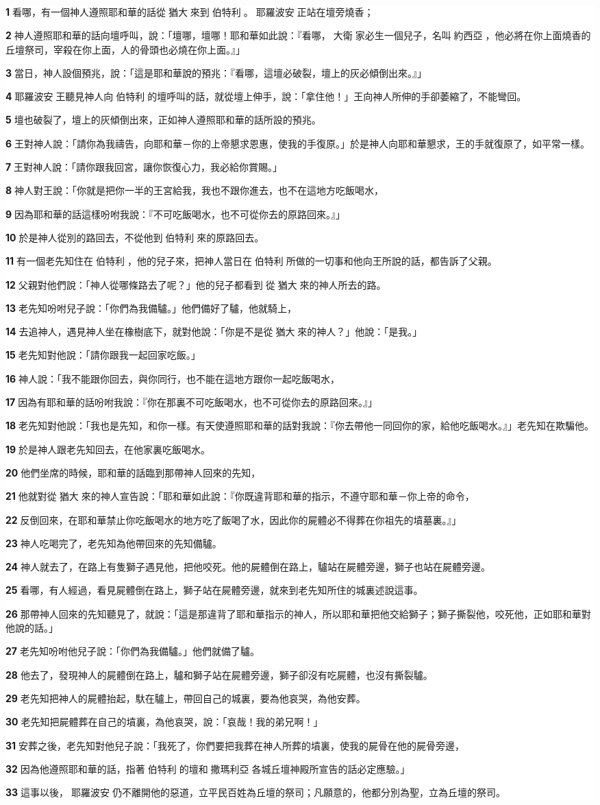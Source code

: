 **1** 看哪，有一個神人遵照耶和華的話從 猶大 來到 伯特利 。 耶羅波安 正站在壇旁燒香；

**2** 神人遵照耶和華的話向壇呼叫，說：「壇哪，壇哪！耶和華如此說：『看哪， 大衛 家必生一個兒子，名叫 約西亞 ，他必將在你上面燒香的丘壇祭司，宰殺在你上面，人的骨頭也必燒在你上面。』」

**3** 當日，神人設個預兆，說：「這是耶和華說的預兆：『看哪，這壇必破裂，壇上的灰必傾倒出來。』」

**4** 耶羅波安 王聽見神人向 伯特利 的壇呼叫的話，就從壇上伸手，說：「拿住他！」王向神人所伸的手卻萎縮了，不能彎回。

**5** 壇也破裂了，壇上的灰傾倒出來，正如神人遵照耶和華的話所設的預兆。

**6** 王對神人說：「請你為我禱告，向耶和華－你的上帝懇求恩惠，使我的手復原。」於是神人向耶和華懇求，王的手就復原了，如平常一樣。

**7** 王對神人說：「請你跟我回宮，讓你恢復心力，我必給你賞賜。」

**8** 神人對王說：「你就是把你一半的王宮給我，我也不跟你進去，也不在這地方吃飯喝水，

**9** 因為耶和華的話這樣吩咐我說：『不可吃飯喝水，也不可從你去的原路回來。』」

**10** 於是神人從別的路回去，不從他到 伯特利 來的原路回去。

**11** 有一個老先知住在 伯特利 ，他的兒子來，把神人當日在 伯特利 所做的一切事和他向王所說的話，都告訴了父親。

**12** 父親對他們說：「神人從哪條路去了呢？」他的兒子都看到 從 猶大 來的神人所去的路。

**13** 老先知吩咐兒子說：「你們為我備驢。」他們備好了驢，他就騎上，

**14** 去追神人，遇見神人坐在橡樹底下，就對他說：「你是不是從 猶大 來的神人？」他說：「是我。」

**15** 老先知對他說：「請你跟我一起回家吃飯。」

**16** 神人說：「我不能跟你回去，與你同行，也不能在這地方跟你一起吃飯喝水，

**17** 因為有耶和華的話吩咐我說：『你在那裏不可吃飯喝水，也不可從你去的原路回來。』」

**18** 老先知對他說：「我也是先知，和你一樣。有天使遵照耶和華的話對我說：『你去帶他一同回你的家，給他吃飯喝水。』」老先知在欺騙他。

**19** 於是神人跟老先知回去，在他家裏吃飯喝水。

**20** 他們坐席的時候，耶和華的話臨到那帶神人回來的先知，

**21** 他就對從 猶大 來的神人宣告說：「耶和華如此說：『你既違背耶和華的指示，不遵守耶和華－你上帝的命令，

**22** 反倒回來，在耶和華禁止你吃飯喝水的地方吃了飯喝了水，因此你的屍體必不得葬在你祖先的墳墓裏。』」

**23** 神人吃喝完了，老先知為他帶回來的先知備驢。

**24** 神人就去了，在路上有隻獅子遇見他，把他咬死。他的屍體倒在路上，驢站在屍體旁邊，獅子也站在屍體旁邊。

**25** 看哪，有人經過，看見屍體倒在路上，獅子站在屍體旁邊，就來到老先知所住的城裏述說這事。

**26** 那帶神人回來的先知聽見了，就說：「這是那違背了耶和華指示的神人，所以耶和華把他交給獅子；獅子撕裂他，咬死他，正如耶和華對他說的話。」

**27** 老先知吩咐他兒子說：「你們為我備驢。」他們就備了驢。

**28** 他去了，發現神人的屍體倒在路上，驢和獅子站在屍體旁邊，獅子卻沒有吃屍體，也沒有撕裂驢。

**29** 老先知把神人的屍體抬起，馱在驢上，帶回自己的城裏，要為他哀哭，為他安葬。

**30** 老先知把屍體葬在自己的墳裏，為他哀哭，說：「哀哉！我的弟兄啊！」

**31** 安葬之後，老先知對他兒子說：「我死了，你們要把我葬在神人所葬的墳裏，使我的屍骨在他的屍骨旁邊，

**32** 因為他遵照耶和華的話，指著 伯特利 的壇和 撒瑪利亞 各城丘壇神殿所宣告的話必定應驗。」

**33** 這事以後， 耶羅波安 仍不離開他的惡道，立平民百姓為丘壇的祭司；凡願意的，他都分別為聖，立為丘壇的祭司。
